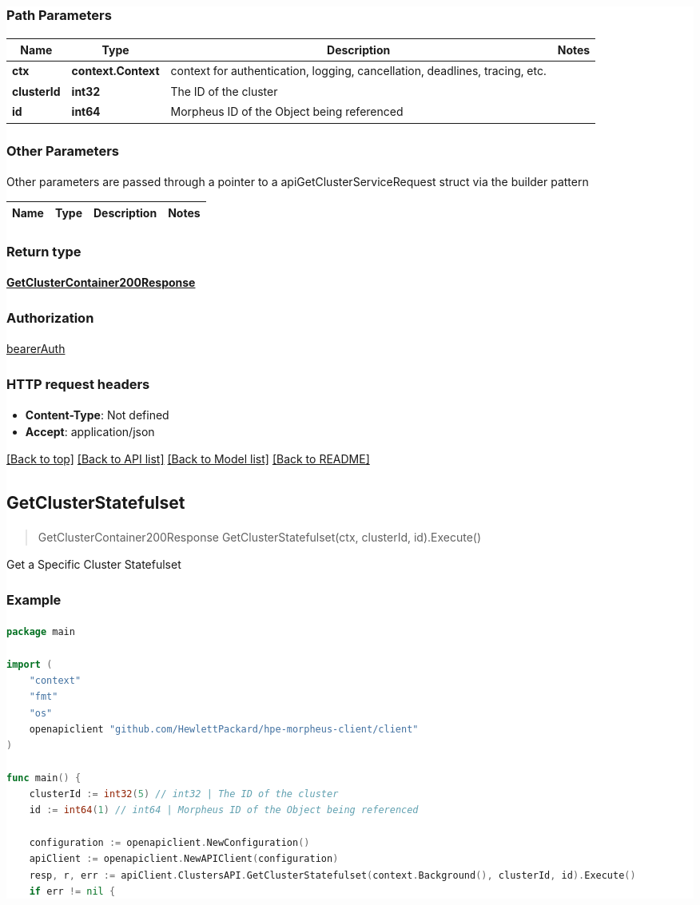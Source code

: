 ### Path Parameters


Name | Type | Description  | Notes
------------- | ------------- | ------------- | -------------
**ctx** | **context.Context** | context for authentication, logging, cancellation, deadlines, tracing, etc.
**clusterId** | **int32** | The ID of the cluster | 
**id** | **int64** | Morpheus ID of the Object being referenced | 

### Other Parameters

Other parameters are passed through a pointer to a apiGetClusterServiceRequest struct via the builder pattern


Name | Type | Description  | Notes
------------- | ------------- | ------------- | -------------



### Return type

[**GetClusterContainer200Response**](GetClusterContainer200Response.md)

### Authorization

[bearerAuth](../README.md#bearerAuth)

### HTTP request headers

- **Content-Type**: Not defined
- **Accept**: application/json

[[Back to top]](#) [[Back to API list]](../README.md#documentation-for-api-endpoints)
[[Back to Model list]](../README.md#documentation-for-models)
[[Back to README]](../README.md)


## GetClusterStatefulset

> GetClusterContainer200Response GetClusterStatefulset(ctx, clusterId, id).Execute()

Get a Specific Cluster Statefulset



### Example

```go
package main

import (
	"context"
	"fmt"
	"os"
	openapiclient "github.com/HewlettPackard/hpe-morpheus-client/client"
)

func main() {
	clusterId := int32(5) // int32 | The ID of the cluster
	id := int64(1) // int64 | Morpheus ID of the Object being referenced

	configuration := openapiclient.NewConfiguration()
	apiClient := openapiclient.NewAPIClient(configuration)
	resp, r, err := apiClient.ClustersAPI.GetClusterStatefulset(context.Background(), clusterId, id).Execute()
	if err != nil {
```